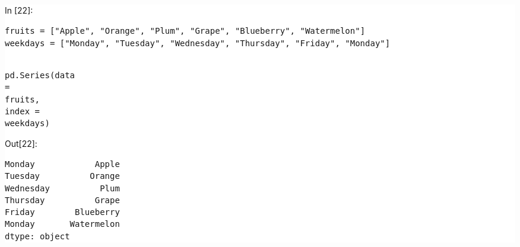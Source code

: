 </div>

</div>
</div>

</div>
<div class="cell border-box-sizing code_cell rendered">
<div class="input">
<div class="prompt input_prompt">In&nbsp;[22]:</div>
<div class="inner_cell">
    <div class="input_area">
<div class=" highlight hl-ipython2"><pre><span></span><span class="n">fruits</span> <span class="o">=</span> <span class="p">[</span><span class="s2">&quot;Apple&quot;</span><span class="p">,</span> <span class="s2">&quot;Orange&quot;</span><span class="p">,</span> <span class="s2">&quot;Plum&quot;</span><span class="p">,</span> <span class="s2">&quot;Grape&quot;</span><span class="p">,</span> <span class="s2">&quot;Blueberry&quot;</span><span class="p">,</span> <span class="s2">&quot;Watermelon&quot;</span><span class="p">]</span>
<span class="n">weekdays</span> <span class="o">=</span> <span class="p">[</span><span class="s2">&quot;Monday&quot;</span><span class="p">,</span> <span class="s2">&quot;Tuesday&quot;</span><span class="p">,</span> <span class="s2">&quot;Wednesday&quot;</span><span class="p">,</span> <span class="s2">&quot;Thursday&quot;</span><span class="p">,</span> <span class="s2">&quot;Friday&quot;</span><span class="p">,</span> <span class="s2">&quot;Monday&quot;</span><span class="p">]</span>

<span class="n">pd</span><span class="o">.</span><span class="n">Series</span><span class="p">(</span><span class="n">data</span> <span class="o">=</span> <span class="n">fruits</span><span class="p">,</span> <span class="n">index</span> <span class="o">=</span> <span class="n">weekdays</span><span class="p">)</span>
</pre></div>

</div>
</div>
</div>

<div class="output_wrapper">
<div class="output">


<div class="output_area">

<div class="prompt output_prompt">Out[22]:</div>




<div class="output_text output_subarea output_execute_result">
<pre>Monday            Apple
Tuesday          Orange
Wednesday          Plum
Thursday          Grape
Friday        Blueberry
Monday       Watermelon
dtype: object</pre>
</div>

</div>

</div>
</div>
